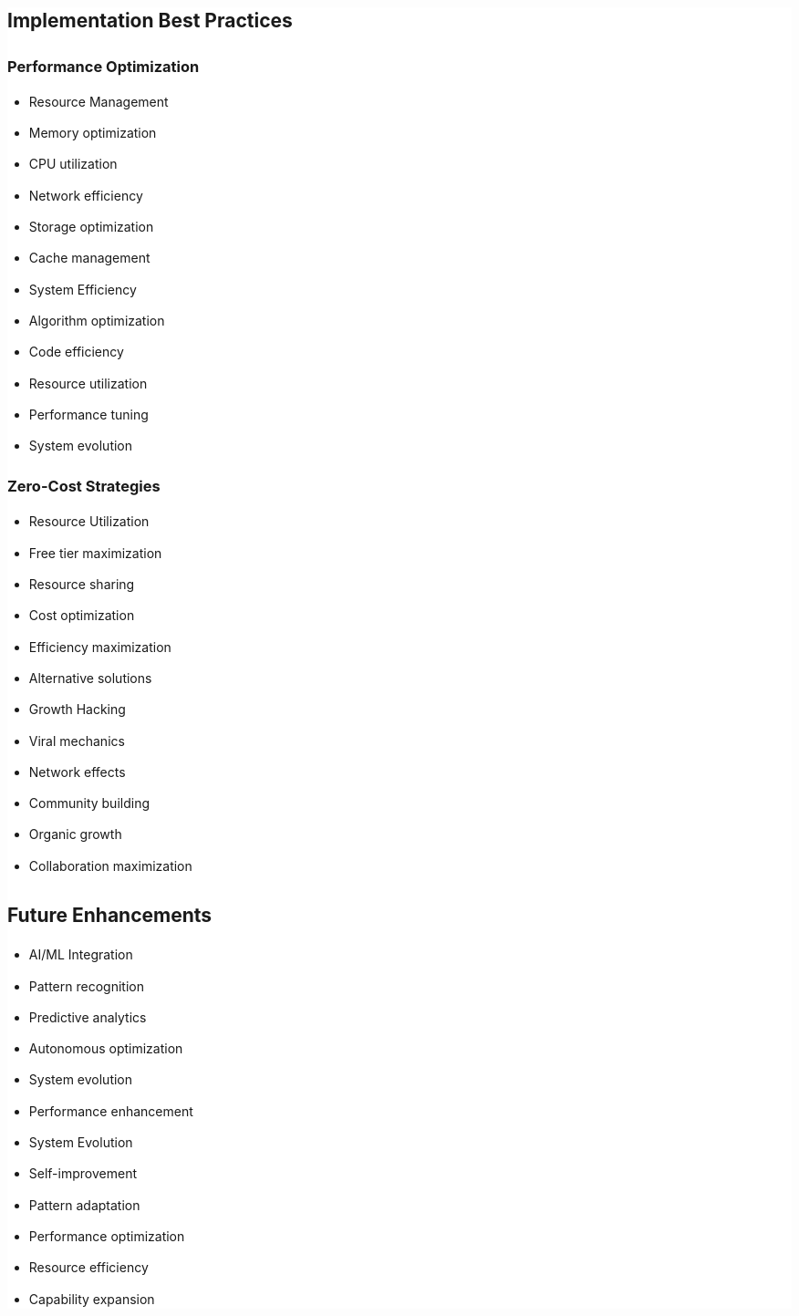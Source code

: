 ## Implementation Best Practices

### Performance Optimization
- Resource Management
- Memory optimization
- CPU utilization
- Network efficiency
- Storage optimization
- Cache management

- System Efficiency
- Algorithm optimization
- Code efficiency
- Resource utilization
- Performance tuning
- System evolution

### Zero-Cost Strategies
- Resource Utilization
- Free tier maximization
- Resource sharing
- Cost optimization
- Efficiency maximization
- Alternative solutions

- Growth Hacking
- Viral mechanics
- Network effects
- Community building
- Organic growth
- Collaboration maximization

## Future Enhancements
- AI/ML Integration
- Pattern recognition
- Predictive analytics
- Autonomous optimization
- System evolution
- Performance enhancement

- System Evolution
- Self-improvement
- Pattern adaptation
- Performance optimization
- Resource efficiency
- Capability expansion

